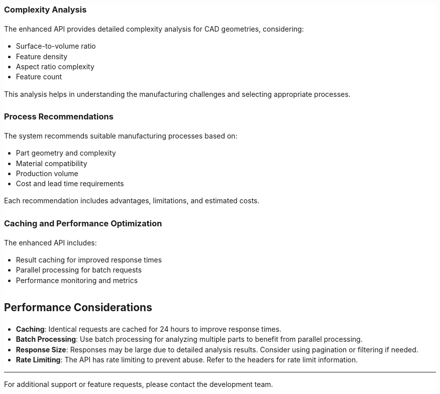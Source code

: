 ### Complexity Analysis

The enhanced API provides detailed complexity analysis for CAD geometries, considering:

- Surface-to-volume ratio
- Feature density
- Aspect ratio complexity
- Feature count

This analysis helps in understanding the manufacturing challenges and selecting appropriate processes.

### Process Recommendations

The system recommends suitable manufacturing processes based on:

- Part geometry and complexity
- Material compatibility
- Production volume
- Cost and lead time requirements

Each recommendation includes advantages, limitations, and estimated costs.

### Caching and Performance Optimization

The enhanced API includes:

- Result caching for improved response times
- Parallel processing for batch requests
- Performance monitoring and metrics

## Performance Considerations

- **Caching**: Identical requests are cached for 24 hours to improve response times.
- **Batch Processing**: Use batch processing for analyzing multiple parts to benefit from parallel processing.
- **Response Size**: Responses may be large due to detailed analysis results. Consider using pagination or filtering if needed.
- **Rate Limiting**: The API has rate limiting to prevent abuse. Refer to the headers for rate limit information.

---

For additional support or feature requests, please contact the development team.
